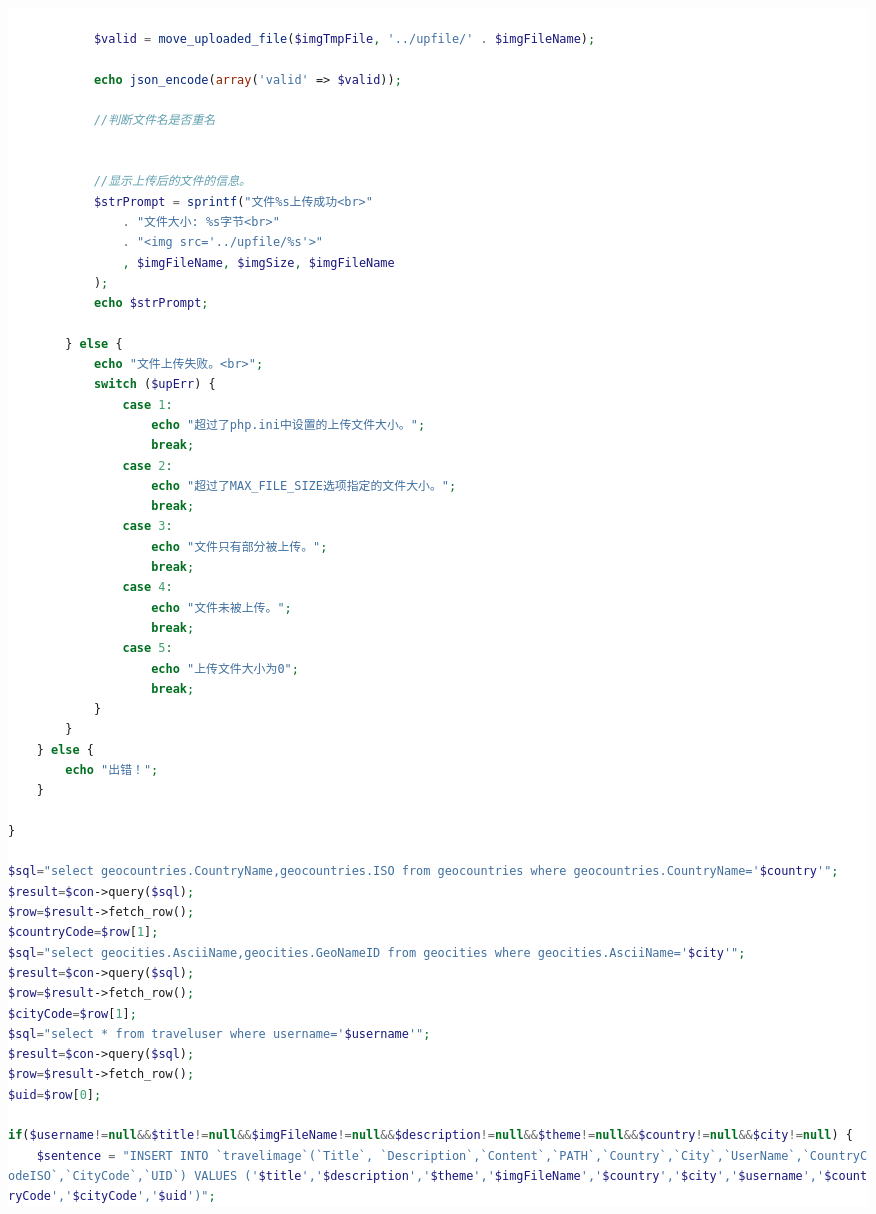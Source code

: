```php

            $valid = move_uploaded_file($imgTmpFile, '../upfile/' . $imgFileName);

            echo json_encode(array('valid' => $valid));

            //判断文件名是否重名


            //显示上传后的文件的信息。
            $strPrompt = sprintf("文件%s上传成功<br>"
                . "文件大小: %s字节<br>"
                . "<img src='../upfile/%s'>"
                , $imgFileName, $imgSize, $imgFileName
            );
            echo $strPrompt;

        } else {
            echo "文件上传失败。<br>";
            switch ($upErr) {
                case 1:
                    echo "超过了php.ini中设置的上传文件大小。";
                    break;
                case 2:
                    echo "超过了MAX_FILE_SIZE选项指定的文件大小。";
                    break;
                case 3:
                    echo "文件只有部分被上传。";
                    break;
                case 4:
                    echo "文件未被上传。";
                    break;
                case 5:
                    echo "上传文件大小为0";
                    break;
            }
        }
    } else {
        echo "出错！";
    }

}

$sql="select geocountries.CountryName,geocountries.ISO from geocountries where geocountries.CountryName='$country'";
$result=$con->query($sql);
$row=$result->fetch_row();
$countryCode=$row[1];
$sql="select geocities.AsciiName,geocities.GeoNameID from geocities where geocities.AsciiName='$city'";
$result=$con->query($sql);
$row=$result->fetch_row();
$cityCode=$row[1];
$sql="select * from traveluser where username='$username'";
$result=$con->query($sql);
$row=$result->fetch_row();
$uid=$row[0];

if($username!=null&&$title!=null&&$imgFileName!=null&&$description!=null&&$theme!=null&&$country!=null&&$city!=null) {
    $sentence = "INSERT INTO `travelimage`(`Title`, `Description`,`Content`,`PATH`,`Country`,`City`,`UserName`,`CountryCodeISO`,`CityCode`,`UID`) VALUES ('$title','$description','$theme','$imgFileName','$country','$city','$username','$countryCode','$cityCode','$uid')";

```